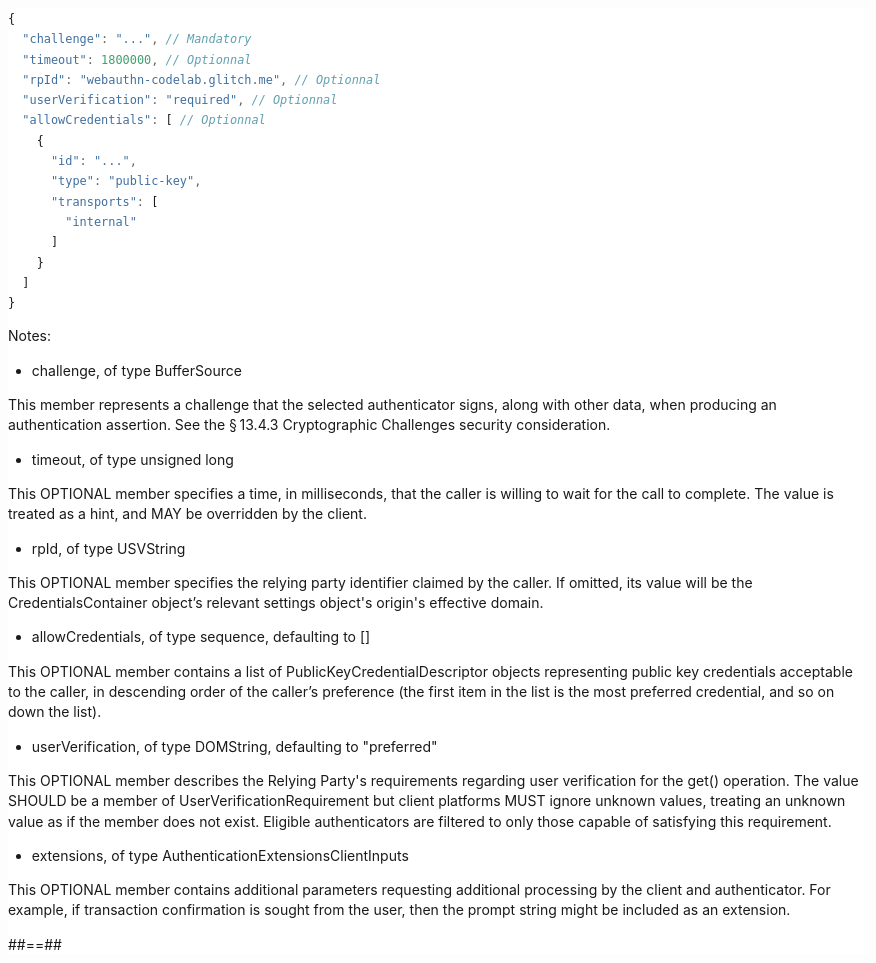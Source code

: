 ```javascript
{
  "challenge": "...", // Mandatory
  "timeout": 1800000, // Optionnal
  "rpId": "webauthn-codelab.glitch.me", // Optionnal
  "userVerification": "required", // Optionnal
  "allowCredentials": [ // Optionnal
    {
      "id": "...",
      "type": "public-key",
      "transports": [
        "internal"
      ]
    }
  ]
}
```

Notes:

- challenge, of type BufferSource

This member represents a challenge that the selected authenticator signs, along with other data, when producing an authentication assertion. See the § 13.4.3 Cryptographic Challenges security consideration.

- timeout, of type unsigned long

This OPTIONAL member specifies a time, in milliseconds, that the caller is willing to wait for the call to complete. The value is treated as a hint, and MAY be overridden by the client.

- rpId, of type USVString

This OPTIONAL member specifies the relying party identifier claimed by the caller. If omitted, its value will be the CredentialsContainer object’s relevant settings object's origin's effective domain.

- allowCredentials, of type sequence<PublicKeyCredentialDescriptor>, defaulting to []

This OPTIONAL member contains a list of PublicKeyCredentialDescriptor objects representing public key credentials acceptable to the caller, in descending order of the caller’s preference (the first item in the list is the most preferred credential, and so on down the list).

- userVerification, of type DOMString, defaulting to "preferred"

This OPTIONAL member describes the Relying Party's requirements regarding user verification for the get() operation. The value SHOULD be a member of UserVerificationRequirement but client platforms MUST ignore unknown values, treating an unknown value as if the member does not exist. Eligible authenticators are filtered to only those capable of satisfying this requirement.

- extensions, of type AuthenticationExtensionsClientInputs

This OPTIONAL member contains additional parameters requesting additional processing by the client and authenticator. For example, if transaction confirmation is sought from the user, then the prompt string might be included as an extension.

##==##
